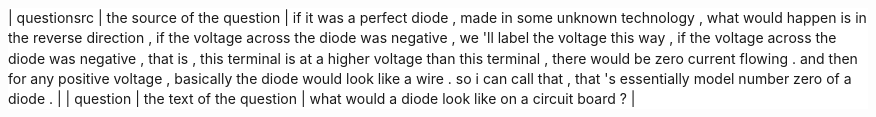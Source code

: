 | questionsrc | the source of the question | if it was a perfect diode , made in some unknown technology , what would happen is in the reverse direction , if the voltage across the diode was negative , we 'll label the voltage this way , if the voltage across the diode was negative , that is , this terminal is at a higher voltage than this terminal , there would be zero current flowing . and then for any positive voltage , basically the diode would look like a wire . so i can call that , that 's essentially model number zero of a diode .
|
| question    | the text of the question   | what would a diode look like on a circuit board ?
|